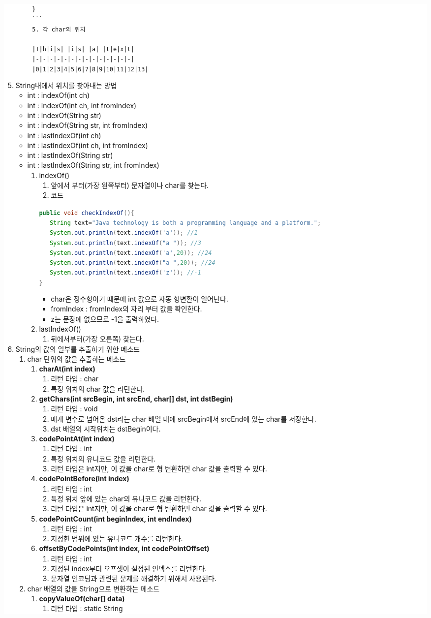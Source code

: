             }
            ```
            5. 각 char의 위치

            |T|h|i|s| |i|s| |a| |t|e|x|t|
            |-|-|-|-|-|-|-|-|-|-|-|-|-|-|
            |0|1|2|3|4|5|6|7|8|9|10|11|12|13|

   5. String내에서 위치를 찾아내는 방법
      - int : indexOf(int ch)
      - int : indexOf(int ch, int fromIndex)
      - int : indexOf(String str)
      - int : indexOf(String str, int fromIndex)
      - int : lastIndexOf(int ch)
      - int : lastIndexOf(int ch, int fromIndex)
      - int : lastIndexOf(String str)
      - int : lastIndexOf(String str, int fromIndex)
         1. indexOf()
            1. 앞에서 부터(가장 왼쪽부터) 문자열이나 char를 찾는다.
            2. 코드
            ```java
            public void checkIndexOf(){
               String text="Java technology is both a programming language and a platform.";
               System.out.println(text.indexOf('a')); //1
               System.out.println(text.indexOf("a ")); //3
               System.out.println(text.indexOf('a',20)); //24
               System.out.println(text.indexOf("a ",20)); //24
               System.out.println(text.indexOf('z')); //-1
            }
            ```
               - char은 정수형이기 때문에 int 값으로 자동 형변환이 일어난다.
               - fromIndex : fromIndex의 자리 부터 값을 확인한다.  
               - z는 문장에 없으므로 -1을 출력하였다.
         2. lastIndexOf()
            1. 뒤에서부터(가장 오른쪽) 찾는다.
   6. String의 값의 일부를 추출하기 위한 메소드
      1. char 단위의 값을 추출하는 메소드
         1. **charAt(int index)**
            1. 리턴 타입 : char
            2. 특정 위치의 char 값을 리턴한다.
         2. **getChars(int srcBegin, int srcEnd, char[] dst, int dstBegin)**
            1. 리턴 타입 : void
            2. 매개 변수로 넘어온 dst라는 char 배열 내에 srcBegin에서 srcEnd에 있는 char를 저장한다. 
            3. dst 배열의 시작위치는 dstBegin이다.
         3. **codePointAt(int index)**
            1. 리턴 타입 : int
            2. 특정 위치의 유니코드 값을 리턴한다.
            3. 리턴 타입은 int지만, 이 값을 char로 형 변환하면 char 값을 출력할 수 있다.
         4. **codePointBefore(int index)**
            1. 리턴 타입 : int
            2. 특정 위치 앞에 있는 char의 유니코드 값을 리턴한다.
            3. 리턴 타입은 int지만, 이 값을 char로 형 변환하면 char 값을 출력할 수 있다.
         5. **codePointCount(int beginIndex, int endIndex)**
            1. 리턴 타입 : int
            2. 지정한 범위에 있는 유니코드 개수를 리턴한다.
         6. **offsetByCodePoints(int index, int codePointOffset)**
            1. 리턴 타입 : int
            2. 지정된 index부터 오프셋이 설정된 인덱스를 리턴한다.
            3. 문자열 인코딩과 관련된 문제를 해결하기 위해서 사용된다.
      2. char 배열의 값을 String으로 변환하는 메소드
         1. **copyValueOf(char[] data)**
            1. 리턴 타입 : static String